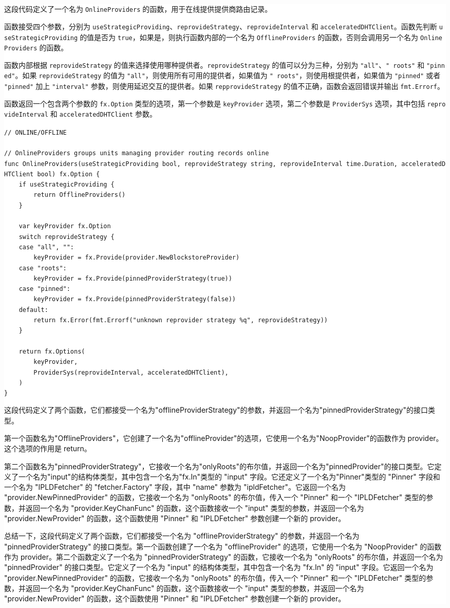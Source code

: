 这段代码定义了一个名为 `OnlineProviders` 的函数，用于在线提供提供商路由记录。

函数接受四个参数，分别为 `useStrategicProviding`、`reprovideStrategy`、`reprovideInterval` 和 `acceleratedDHTClient`。函数先判断 `useStrategicProviding` 的值是否为 `true`，如果是，则执行函数内部的一个名为 `OfflineProviders` 的函数，否则会调用另一个名为 `OnlineProviders` 的函数。

函数内部根据 `reprovideStrategy` 的值来选择使用哪种提供者。`reprovideStrategy` 的值可以分为三种，分别为 `"all"`、`" roots"` 和 `"pinned"`。如果 `reprovideStrategy` 的值为 `"all"`，则使用所有可用的提供者，如果值为 `" roots"`，则使用根提供者，如果值为 `"pinned"` 或者 `"pinned"` 加上 `"interval"` 参数，则使用延迟交互的提供者。如果 `repprovideStrategy` 的值不正确，函数会返回错误并输出 `fmt.Errorf`。

函数返回一个包含两个参数的 `fx.Option` 类型的选项，第一个参数是 `keyProvider` 选项，第二个参数是 `ProviderSys` 选项，其中包括 `reprovideInterval` 和 `acceleratedDHTClient` 参数。


```
// ONLINE/OFFLINE

// OnlineProviders groups units managing provider routing records online
func OnlineProviders(useStrategicProviding bool, reprovideStrategy string, reprovideInterval time.Duration, acceleratedDHTClient bool) fx.Option {
	if useStrategicProviding {
		return OfflineProviders()
	}

	var keyProvider fx.Option
	switch reprovideStrategy {
	case "all", "":
		keyProvider = fx.Provide(provider.NewBlockstoreProvider)
	case "roots":
		keyProvider = fx.Provide(pinnedProviderStrategy(true))
	case "pinned":
		keyProvider = fx.Provide(pinnedProviderStrategy(false))
	default:
		return fx.Error(fmt.Errorf("unknown reprovider strategy %q", reprovideStrategy))
	}

	return fx.Options(
		keyProvider,
		ProviderSys(reprovideInterval, acceleratedDHTClient),
	)
}

```

这段代码定义了两个函数，它们都接受一个名为"offlineProviderStrategy"的参数，并返回一个名为"pinnedProviderStrategy"的接口类型。

第一个函数名为"OfflineProviders"，它创建了一个名为"offlineProvider"的选项，它使用一个名为"NoopProvider"的函数作为 provider。这个选项的作用是 return。

第二个函数名为"pinnedProviderStrategy"，它接收一个名为"onlyRoots"的布尔值，并返回一个名为"pinnedProvider"的接口类型。它定义了一个名为"input"的结构体类型，其中包含一个名为"fx.In"类型的 "input" 字段。它还定义了一个名为"Pinner"类型的 "Pinner" 字段和一个名为 "IPLDFetcher" 的 "fetcher.Factory" 字段，其中 "name" 参数为 "ipldFetcher"。它返回一个名为 "provider.NewPinnedProvider" 的函数，它接收一个名为 "onlyRoots" 的布尔值，传入一个 "Pinner" 和一个 "IPLDFetcher" 类型的参数，并返回一个名为 "provider.KeyChanFunc" 的函数，这个函数接收一个 "input" 类型的参数，并返回一个名为 "provider.NewProvider" 的函数，这个函数使用 "Pinner" 和 "IPLDFetcher" 参数创建一个新的 provider。

总结一下，这段代码定义了两个函数，它们都接受一个名为 "offlineProviderStrategy" 的参数，并返回一个名为 "pinnedProviderStrategy" 的接口类型。第一个函数创建了一个名为 "offlineProvider" 的选项，它使用一个名为 "NoopProvider" 的函数作为 provider。第二个函数定义了一个名为 "pinnedProviderStrategy" 的函数，它接收一个名为 "onlyRoots" 的布尔值，并返回一个名为 "pinnedProvider" 的接口类型。它定义了一个名为 "input" 的结构体类型，其中包含一个名为 "fx.In" 的 "input" 字段。它返回一个名为 "provider.NewPinnedProvider" 的函数，它接收一个名为 "onlyRoots" 的布尔值，传入一个 "Pinner" 和一个 "IPLDFetcher" 类型的参数，并返回一个名为 "provider.KeyChanFunc" 的函数，这个函数接收一个 "input" 类型的参数，并返回一个名为 "provider.NewProvider" 的函数，这个函数使用 "Pinner" 和 "IPLDFetcher" 参数创建一个新的 provider。

